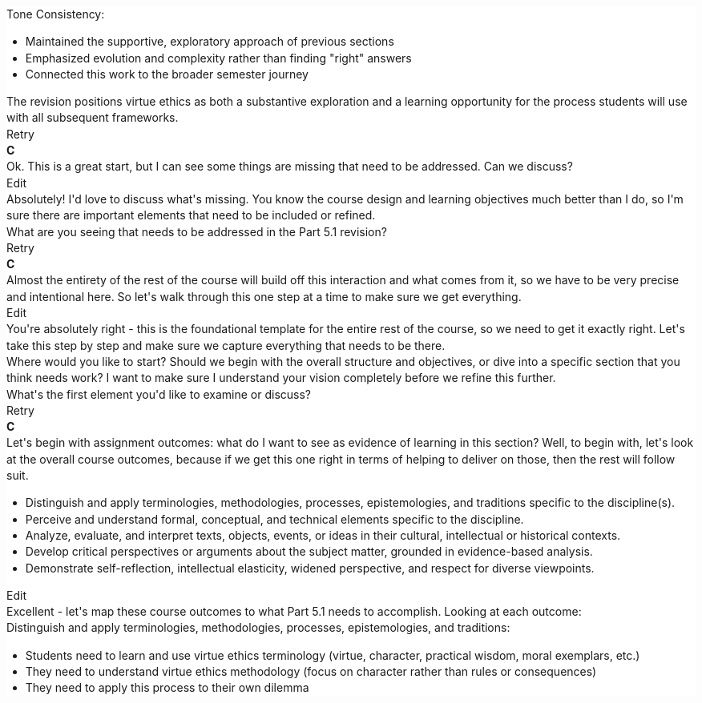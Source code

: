 Tone Consistency:

- Maintained the supportive, exploratory approach of previous sections
- Emphasized evolution and complexity rather than finding "right" answers
- Connected this work to the broader semester journey

The revision positions virtue ethics as both a substantive exploration and a learning opportunity for the process students will use with all subsequent frameworks.\
Retry\
**C**\
Ok. This is a great start, but I can see some things are missing that need to be addressed. Can we discuss?\
Edit\
Absolutely! I'd love to discuss what's missing. You know the course design and learning objectives much better than I do, so I'm sure there are important elements that need to be included or refined.\
What are you seeing that needs to be addressed in the Part 5.1 revision?\
Retry\
**C**\
Almost the entirety of the rest of the course will build off this interaction and what comes from it, so we have to be very precise and intentional here. So let's walk through this one step at a time to make sure we get everything.\
Edit\
You're absolutely right - this is the foundational template for the entire rest of the course, so we need to get it exactly right. Let's take this step by step and make sure we capture everything that needs to be there.\
Where would you like to start? Should we begin with the overall structure and objectives, or dive into a specific section that you think needs work? I want to make sure I understand your vision completely before we refine this further.\
What's the first element you'd like to examine or discuss?\
Retry\
**C**\
Let's begin with assignment outcomes: what do I want to see as evidence of learning in this section? Well, to begin with, let's look at the overall course outcomes, because if we get this one right in terms of helping to deliver on those, then the rest will follow suit.

- Distinguish and apply terminologies, methodologies, processes, epistemologies, and traditions specific to the discipline(s).
- Perceive and understand formal, conceptual, and technical elements specific to the discipline.
- Analyze, evaluate, and interpret texts, objects, events, or ideas in their cultural, intellectual or historical contexts.
- Develop critical perspectives or arguments about the subject matter, grounded in evidence-based analysis.
- Demonstrate self-reflection, intellectual elasticity, widened perspective, and respect for diverse viewpoints.

Edit\
Excellent - let's map these course outcomes to what Part 5.1 needs to accomplish. Looking at each outcome:\
Distinguish and apply terminologies, methodologies, processes, epistemologies, and traditions:

- Students need to learn and use virtue ethics terminology (virtue, character, practical wisdom, moral exemplars, etc.)
- They need to understand virtue ethics methodology (focus on character rather than rules or consequences)
- They need to apply this process to their own dilemma
